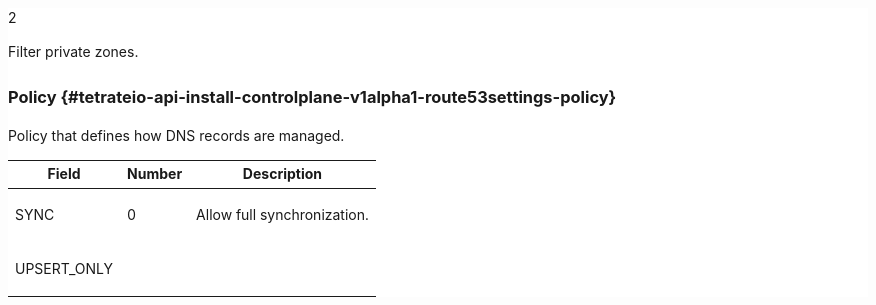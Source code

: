 <td>

2

</td>

<td>

Filter private zones.

</td>
</tr>
    
</table>
  



### Policy {#tetrateio-api-install-controlplane-v1alpha1-route53settings-policy}

Policy that defines how DNS records are managed.


<div class="generated-table"></div>

<table>
<thead>
<tr>
<th>Field</th>
<th>Number</th>
<th class="description">Description</th>
</tr>
</thead>
    
<tr>
<td>


SYNC

</td>

<td>

0

</td>

<td>

Allow full synchronization.

</td>
</tr>
    
<tr>
<td>


UPSERT_ONLY

</td>

